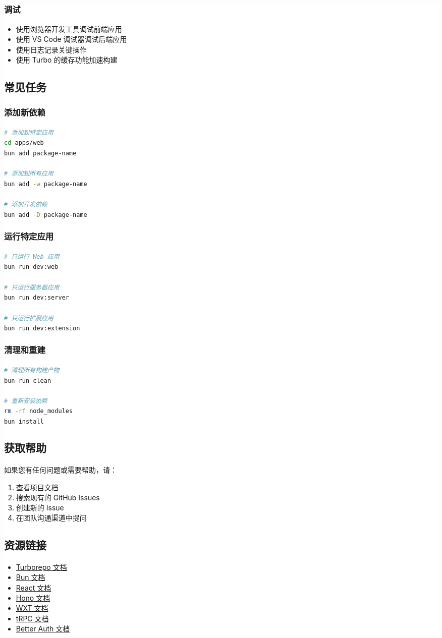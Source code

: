 ### 调试

- 使用浏览器开发工具调试前端应用
- 使用 VS Code 调试器调试后端应用
- 使用日志记录关键操作
- 使用 Turbo 的缓存功能加速构建

## 常见任务

### 添加新依赖

```bash
# 添加到特定应用
cd apps/web
bun add package-name

# 添加到所有应用
bun add -w package-name

# 添加开发依赖
bun add -D package-name
```

### 运行特定应用

```bash
# 只运行 Web 应用
bun run dev:web

# 只运行服务器应用
bun run dev:server

# 只运行扩展应用
bun run dev:extension
```

### 清理和重建

```bash
# 清理所有构建产物
bun run clean

# 重新安装依赖
rm -rf node_modules
bun install
```

## 获取帮助

如果您有任何问题或需要帮助，请：

1. 查看项目文档
2. 搜索现有的 GitHub Issues
3. 创建新的 Issue
4. 在团队沟通渠道中提问

## 资源链接

- [Turborepo 文档](https://turbo.build/repo/docs)
- [Bun 文档](https://bun.sh/docs)
- [React 文档](https://react.dev/)
- [Hono 文档](https://hono.dev/)
- [WXT 文档](https://wxt.dev/)
- [tRPC 文档](https://trpc.io/)
- [Better Auth 文档](https://better-auth.com/)